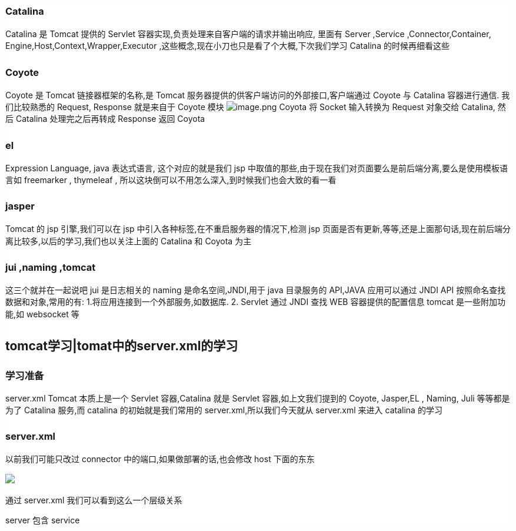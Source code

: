 ### Catalina

Catalina 是 Tomcat 提供的 Servlet 容器实现,负责处理来自客户端的请求并输出响应,
里面有 Server ,Service ,Connector,Container, Engine,Host,Context,Wrapper,Executor ,这些概念,现在小刀也只是看了个大概,下次我们学习 Catalina 的时候再细看这些

### Coyote

Coyote 是 Tomcat 链接器框架的名称,是 Tomcat 服务器提供的供客户端访问的外部接口,客户端通过 Coyote 与 Catalina 容器进行通信. 我们比较熟悉的 Request, Response 就是来自于 Coyote 模块
![image.png](https://img.hacpai.com/file/2019/08/image-3952bca8.png?imageView2/2/w/1280/format/jpg/interlace/1/q/100)
Coyota 将 Socket 输入转换为 Request 对象交给 Catalina, 然后 Catalina 处理完之后再转成 Response 返回 Coyota

### el

Expression Language, java 表达式语言, 这个对应的就是我们 jsp 中取值的那些,由于现在我们对页面要么是前后端分离,要么是使用模板语言如 freemarker , thymeleaf , 所以这块倒可以不用怎么深入,到时候我们也会大致的看一看

### jasper

Tomcat 的 jsp 引擎,我们可以在 jsp 中引入各种标签,在不重启服务器的情况下,检测 jsp 页面是否有更新,等等,还是上面那句话,现在前后端分离比较多,以后的学习,我们也以关注上面的 Catalina 和 Coyota 为主

### jui ,naming ,tomcat

这三个就并在一起说吧
jui 是日志相关的
naming 是命名空间,JNDI,用于 java 目录服务的 API,JAVA 应用可以通过 JNDI API 按照命名查找数据和对象,常用的有: 1.将应用连接到一个外部服务,如数据库. 2\. Servlet 通过 JNDI 查找 WEB 容器提供的配置信息
tomcat 是一些附加功能,如 websocket 等





## tomcat学习|tomat中的server.xml的学习


### 学习准备

server.xml
Tomcat 本质上是一个 Servlet 容器,Catalina 就是 Servlet 容器,如上文我们提到的 Coyote, Jasper,EL , Naming, Juli 等等都是为了 Catalina 服务,而 catalina 的初始就是我们常用的 server.xml,所以我们今天就从 server.xml 来进入 catalina 的学习

### server.xml

以前我们可能只改过 connector 中的端口,如果做部署的话,也会修改 host 下面的东东

![](https://mmbiz.qpic.cn/mmbiz_png/8sl8s4eiazL5g1qTutliaBgialo5L7wz1Co9mfSgIQFFzAC26Xe5PFVg9WKHq6HOF9vhMMeLcYxdXliaQmY3ibtwxZA/640?wx_fmt=png&tp=webp&wxfrom=5&wx_lazy=1&wx_co=1)

通过 server.xml 我们可以看到这么一个层级关系

server 包含 service

